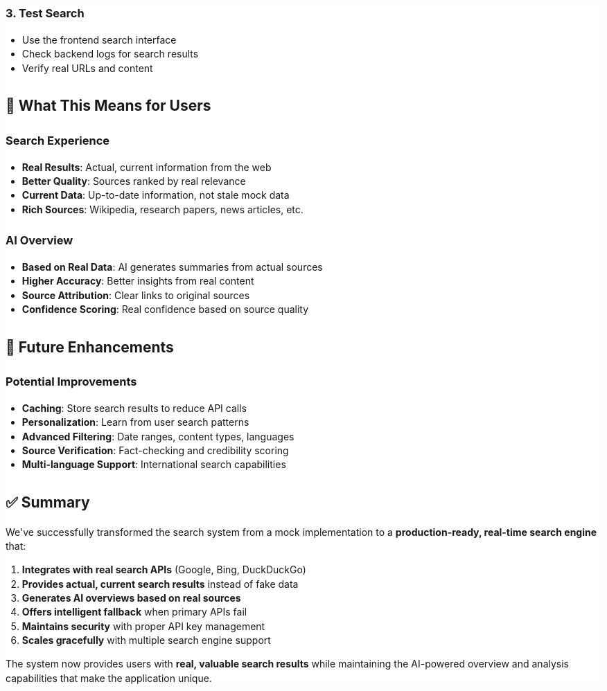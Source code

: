 ### **3. Test Search**
- Use the frontend search interface
- Check backend logs for search results
- Verify real URLs and content

## 📝 What This Means for Users

### **Search Experience**
- **Real Results**: Actual, current information from the web
- **Better Quality**: Sources ranked by real relevance
- **Current Data**: Up-to-date information, not stale mock data
- **Rich Sources**: Wikipedia, research papers, news articles, etc.

### **AI Overview**
- **Based on Real Data**: AI generates summaries from actual sources
- **Higher Accuracy**: Better insights from real content
- **Source Attribution**: Clear links to original sources
- **Confidence Scoring**: Real confidence based on source quality

## 🔮 Future Enhancements

### **Potential Improvements**
- **Caching**: Store search results to reduce API calls
- **Personalization**: Learn from user search patterns
- **Advanced Filtering**: Date ranges, content types, languages
- **Source Verification**: Fact-checking and credibility scoring
- **Multi-language Support**: International search capabilities

## ✅ Summary

We've successfully transformed the search system from a mock implementation to a **production-ready, real-time search engine** that:

1. **Integrates with real search APIs** (Google, Bing, DuckDuckGo)
2. **Provides actual, current search results** instead of fake data
3. **Generates AI overviews based on real sources**
4. **Offers intelligent fallback** when primary APIs fail
5. **Maintains security** with proper API key management
6. **Scales gracefully** with multiple search engine support

The system now provides users with **real, valuable search results** while maintaining the AI-powered overview and analysis capabilities that make the application unique.
